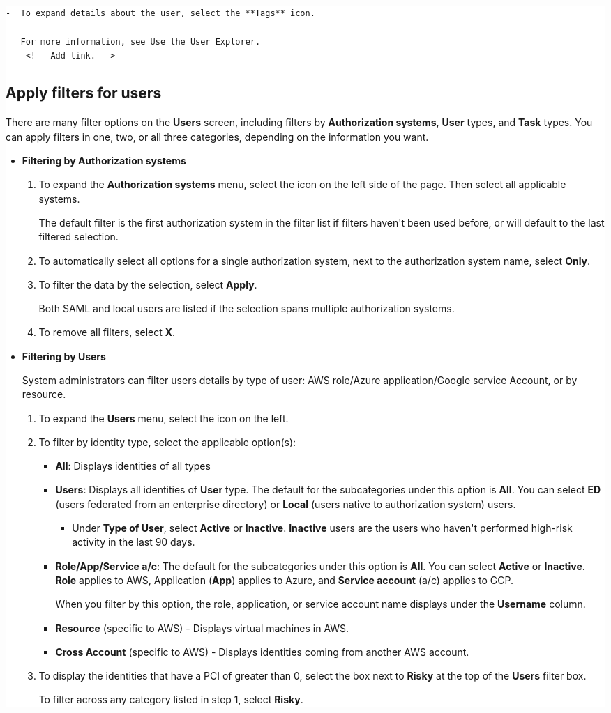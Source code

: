     -  To expand details about the user, select the **Tags** icon. 

       For more information, see Use the User Explorer. 
        <!---Add link.--->

## Apply filters for users

There are many filter options on the **Users** screen, including filters by **Authorization systems**, **User** types, and **Task** types. You can apply filters in one, two, or all three categories, depending on the information you want. 

- **Filtering by Authorization systems**
    1. To expand the **Authorization systems** menu, select the icon on the left side of the page. Then select all applicable systems. 

         The default filter is the first authorization system in the filter list if filters haven't been used before, or will default to the last filtered selection. 

    2. To automatically select all options for a single authorization system, next to the authorization system name, select **Only**.

    3. To filter the data by the selection, select **Apply**. 

         Both SAML and local users are listed if the selection spans multiple authorization systems. 

    4. To remove all filters, select **X**.

- **Filtering by Users**

    System administrators can filter users details by type of user: AWS role/Azure application/Google service Account, or by resource.


    1. To expand the **Users** menu, select the icon on the left. 

    2. To filter by identity type, select the applicable option(s):
    
        - **All**:  Displays identities of all types
        - **Users**:  Displays all identities of **User** type. The default for the subcategories under this option is **All**. 
            You can select **ED** (users federated from an enterprise directory) or **Local** (users native to authorization system) users. 
           - Under **Type of User**, select **Active** or **Inactive**. 
           **Inactive** users are the users who haven't performed high-risk activity in the last 90 days.
        - **Role/App/Service a/c**: The default for the subcategories under this option is **All**. You can select **Active** or **Inactive**.
             **Role** applies to AWS, Application (**App**) applies to Azure, and **Service account** (a/c) applies to GCP. 

             When you filter by this option, the role, application, or service account name displays under the **Username** column.
        - **Resource** (specific to AWS) -  Displays virtual machines in AWS.
        - **Cross Account** (specific to AWS) -  Displays identities coming from another AWS account.
    3. To display the identities that have a PCI of greater than 0, select the box next to **Risky** at the top of the **Users** filter box. 

         To filter across any category listed in step 1, select **Risky**.
